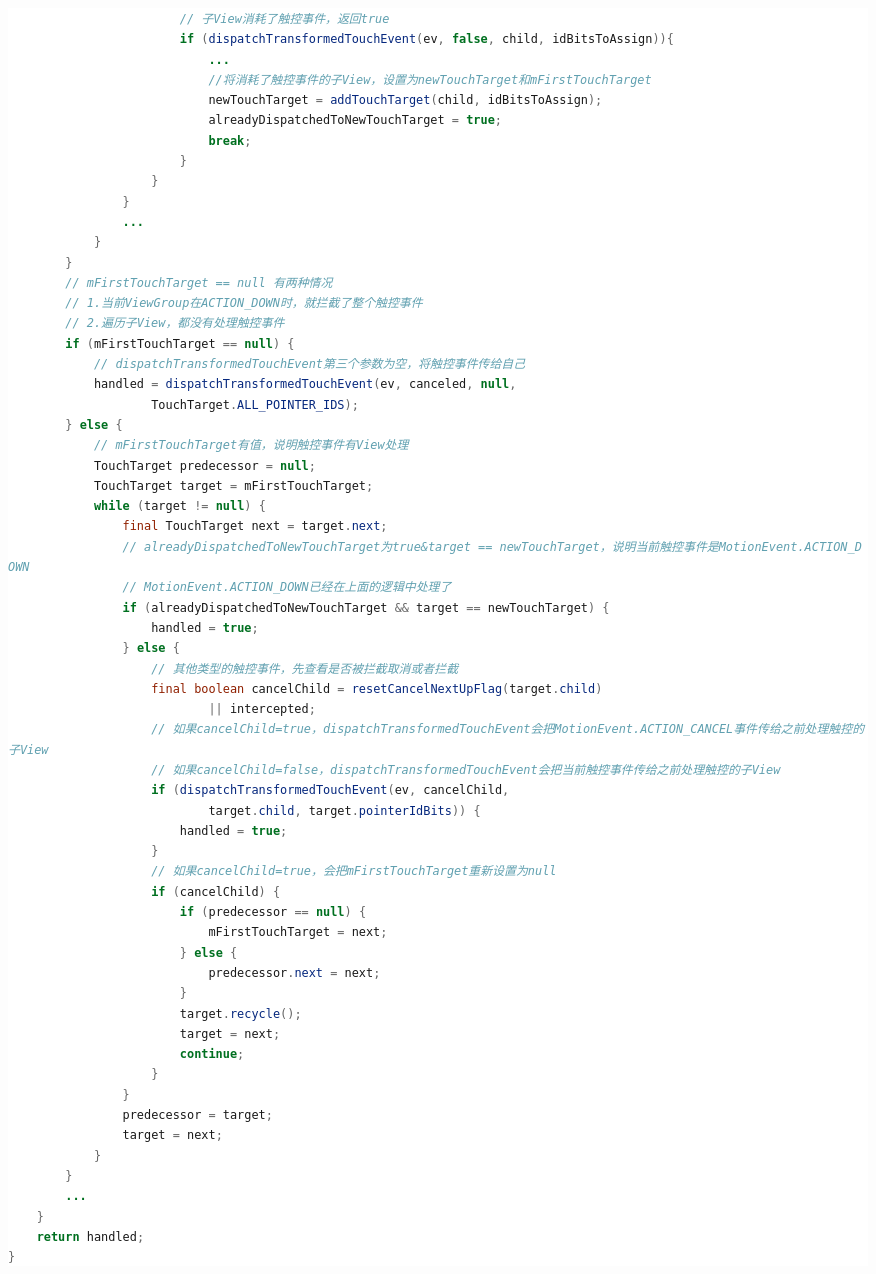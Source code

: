 ```java
                        // 子View消耗了触控事件，返回true
                        if (dispatchTransformedTouchEvent(ev, false, child, idBitsToAssign)){
                            ...
                            //将消耗了触控事件的子View，设置为newTouchTarget和mFirstTouchTarget
                            newTouchTarget = addTouchTarget(child, idBitsToAssign);
                            alreadyDispatchedToNewTouchTarget = true;
                            break;
                        }
                    }
                }
                ...
            }
        }
        // mFirstTouchTarget == null 有两种情况
        // 1.当前ViewGroup在ACTION_DOWN时，就拦截了整个触控事件
        // 2.遍历子View，都没有处理触控事件
        if (mFirstTouchTarget == null) {
            // dispatchTransformedTouchEvent第三个参数为空，将触控事件传给自己
            handled = dispatchTransformedTouchEvent(ev, canceled, null,
                    TouchTarget.ALL_POINTER_IDS);
        } else {
            // mFirstTouchTarget有值，说明触控事件有View处理
            TouchTarget predecessor = null;
            TouchTarget target = mFirstTouchTarget;
            while (target != null) {
                final TouchTarget next = target.next;
                // alreadyDispatchedToNewTouchTarget为true&target == newTouchTarget，说明当前触控事件是MotionEvent.ACTION_DOWN
                // MotionEvent.ACTION_DOWN已经在上面的逻辑中处理了
                if (alreadyDispatchedToNewTouchTarget && target == newTouchTarget) {
                    handled = true;
                } else {
                    // 其他类型的触控事件，先查看是否被拦截取消或者拦截
                    final boolean cancelChild = resetCancelNextUpFlag(target.child)
                            || intercepted;
                    // 如果cancelChild=true，dispatchTransformedTouchEvent会把MotionEvent.ACTION_CANCEL事件传给之前处理触控的子View
                    // 如果cancelChild=false，dispatchTransformedTouchEvent会把当前触控事件传给之前处理触控的子View
                    if (dispatchTransformedTouchEvent(ev, cancelChild,
                            target.child, target.pointerIdBits)) {
                        handled = true;
                    }
                    // 如果cancelChild=true，会把mFirstTouchTarget重新设置为null
                    if (cancelChild) {
                        if (predecessor == null) {
                            mFirstTouchTarget = next;
                        } else {
                            predecessor.next = next;
                        }
                        target.recycle();
                        target = next;
                        continue;
                    }
                }
                predecessor = target;
                target = next;
            }
        }
        ...
    }
    return handled;
}
```
